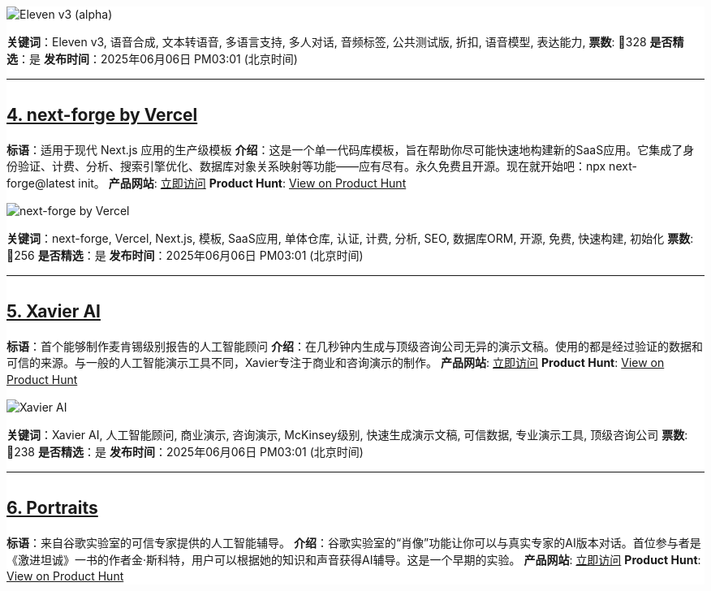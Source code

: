 ![Eleven v3 (alpha)]()

**关键词**：Eleven v3, 语音合成, 文本转语音, 多语言支持, 多人对话, 音频标签, 公共测试版, 折扣, 语音模型, 表达能力,
**票数**: 🔺328
**是否精选**：是
**发布时间**：2025年06月06日 PM03:01 (北京时间)

---

## [4. next-forge by Vercel](https://www.producthunt.com/posts/next-forge-by-vercel?utm_campaign=producthunt-api&utm_medium=api-v2&utm_source=Application%3A+dailyhot+%28ID%3A+133367%29)
**标语**：适用于现代 Next.js 应用的生产级模板
**介绍**：这是一个单一代码库模板，旨在帮助你尽可能快速地构建新的SaaS应用。它集成了身份验证、计费、分析、搜索引擎优化、数据库对象关系映射等功能——应有尽有。永久免费且开源。现在就开始吧：npx next-forge@latest init。
**产品网站**: [立即访问](https://www.producthunt.com/r/DH7WRY7MM6Z4ZP?utm_campaign=producthunt-api&utm_medium=api-v2&utm_source=Application%3A+dailyhot+%28ID%3A+133367%29)
**Product Hunt**: [View on Product Hunt](https://www.producthunt.com/posts/next-forge-by-vercel?utm_campaign=producthunt-api&utm_medium=api-v2&utm_source=Application%3A+dailyhot+%28ID%3A+133367%29)

![next-forge by Vercel]()

**关键词**：next-forge, Vercel, Next.js, 模板, SaaS应用, 单体仓库, 认证, 计费, 分析, SEO, 数据库ORM, 开源, 免费, 快速构建, 初始化
**票数**: 🔺256
**是否精选**：是
**发布时间**：2025年06月06日 PM03:01 (北京时间)

---

## [5. Xavier AI](https://www.producthunt.com/posts/xavier-ai?utm_campaign=producthunt-api&utm_medium=api-v2&utm_source=Application%3A+dailyhot+%28ID%3A+133367%29)
**标语**：首个能够制作麦肯锡级别报告的人工智能顾问
**介绍**：在几秒钟内生成与顶级咨询公司无异的演示文稿。使用的都是经过验证的数据和可信的来源。与一般的人工智能演示工具不同，Xavier专注于商业和咨询演示的制作。
**产品网站**: [立即访问](https://www.producthunt.com/r/EMLC3HOXFJQK7Q?utm_campaign=producthunt-api&utm_medium=api-v2&utm_source=Application%3A+dailyhot+%28ID%3A+133367%29)
**Product Hunt**: [View on Product Hunt](https://www.producthunt.com/posts/xavier-ai?utm_campaign=producthunt-api&utm_medium=api-v2&utm_source=Application%3A+dailyhot+%28ID%3A+133367%29)

![Xavier AI]()

**关键词**：Xavier AI, 人工智能顾问, 商业演示, 咨询演示, McKinsey级别, 快速生成演示文稿, 可信数据, 专业演示工具, 顶级咨询公司
**票数**: 🔺238
**是否精选**：是
**发布时间**：2025年06月06日 PM03:01 (北京时间)

---

## [6. Portraits](https://www.producthunt.com/posts/portraits?utm_campaign=producthunt-api&utm_medium=api-v2&utm_source=Application%3A+dailyhot+%28ID%3A+133367%29)
**标语**：来自谷歌实验室的可信专家提供的人工智能辅导。
**介绍**：谷歌实验室的“肖像”功能让你可以与真实专家的AI版本对话。首位参与者是《激进坦诚》一书的作者金·斯科特，用户可以根据她的知识和声音获得AI辅导。这是一个早期的实验。
**产品网站**: [立即访问](https://www.producthunt.com/r/KBCBGXDRRGVOG4?utm_campaign=producthunt-api&utm_medium=api-v2&utm_source=Application%3A+dailyhot+%28ID%3A+133367%29)
**Product Hunt**: [View on Product Hunt](https://www.producthunt.com/posts/portraits?utm_campaign=producthunt-api&utm_medium=api-v2&utm_source=Application%3A+dailyhot+%28ID%3A+133367%29)
